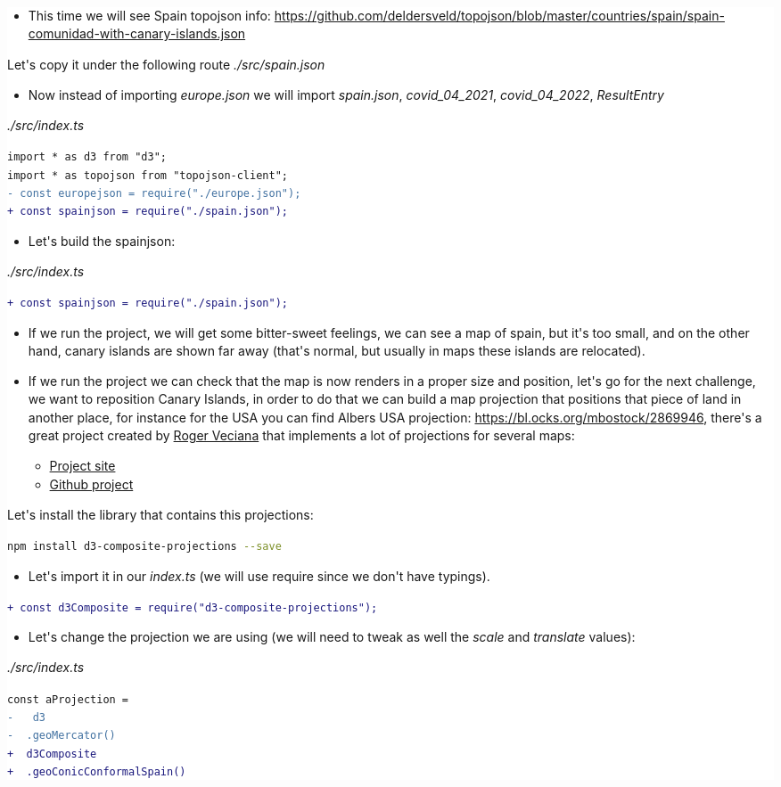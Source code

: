 - This time we will see Spain topojson info: https://github.com/deldersveld/topojson/blob/master/countries/spain/spain-comunidad-with-canary-islands.json

Let's copy it under the following route _./src/spain.json_

- Now instead of importing _europe.json_ we will import _spain.json_, _covid_04_2021_, _covid_04_2022_, _ResultEntry_

_./src/index.ts_

```diff
import * as d3 from "d3";
import * as topojson from "topojson-client";
- const europejson = require("./europe.json");
+ const spainjson = require("./spain.json");
```

- Let's build the spainjson:

_./src/index.ts_

```diff
+ const spainjson = require("./spain.json");
```

- If we run the project, we will get some bitter-sweet feelings, we can see a map of spain,
  but it's too small, and on the other hand, canary islands are shown far away (that's normal,
  but usually in maps these islands are relocated).


- If we run the project we can check that the map is now renders in a proper size and position, let's
  go for the next challenge, we want to reposition Canary Islands, in order to do that we can build a
  map projection that positions that piece of land in another place, for instance for the USA you can
  find Albers USA projection: https://bl.ocks.org/mbostock/2869946, there's a great project created by
  [Roger Veciana](https://github.com/rveciana) that implements a lot of projections for several
  maps:

  - [Project site](https://geoexamples.com/d3-composite-projections/)
  - [Github project](https://github.com/rveciana/d3-composite-projections)

Let's install the library that contains this projections:

```bash
npm install d3-composite-projections --save
```

- Let's import it in our _index.ts_ (we will use require since we don't have typings).

```diff
+ const d3Composite = require("d3-composite-projections");
```

- Let's change the projection we are using (we will need to tweak as well the
  _scale_ and _translate_ values):

_./src/index.ts_

```diff
const aProjection =
-   d3
-  .geoMercator()
+  d3Composite
+  .geoConicConformalSpain()
```
